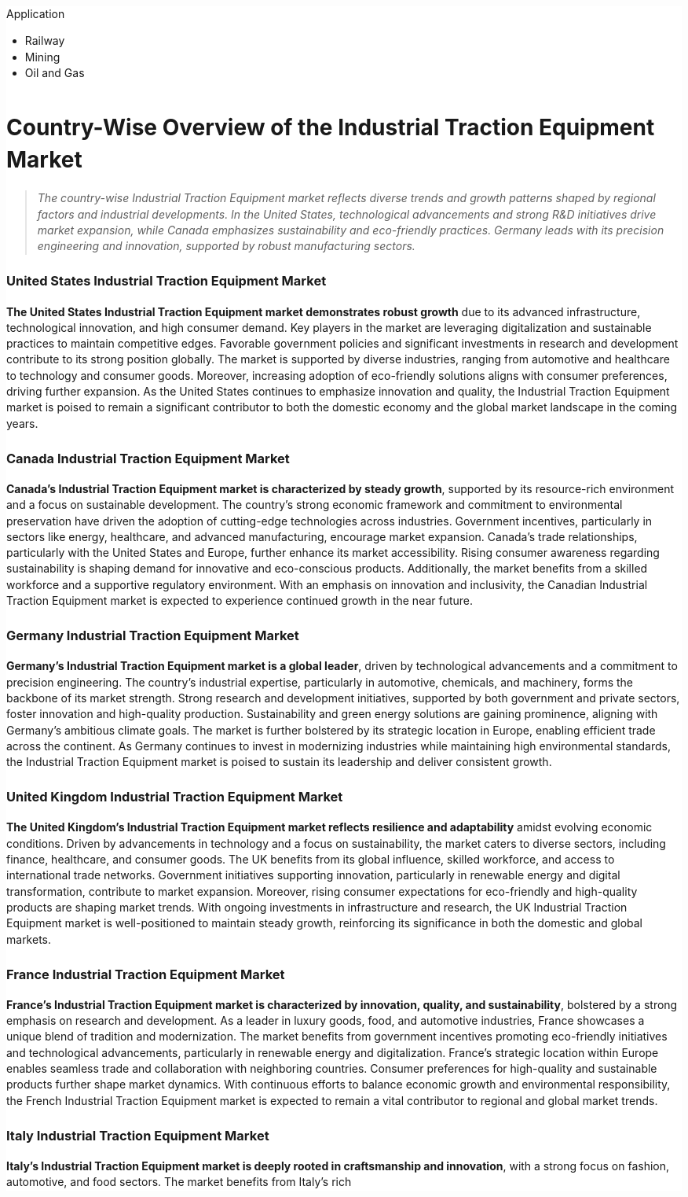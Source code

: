 Application</h3><ul><li>Railway</li><li>Mining</li><li>Oil and Gas</li></ul><h1><span class="">Country-Wise Overview of the Industrial Traction Equipment Market<br /></span></h1><blockquote><p><em><span class="">The country-wise Industrial Traction Equipment market reflects diverse trends and growth patterns shaped by regional factors and industrial developments. In the United States, technological advancements and strong R&amp;D initiatives drive market expansion, while Canada emphasizes sustainability and eco-friendly practices. Germany leads with its precision engineering and innovation, supported by robust manufacturing sectors.</span></em></p></blockquote><h3><strong>United States Industrial Traction Equipment Market</strong></h3><p><strong>The United States Industrial Traction Equipment market demonstrates robust growth</strong> due to its advanced infrastructure, technological innovation, and high consumer demand. Key players in the market are leveraging digitalization and sustainable practices to maintain competitive edges. Favorable government policies and significant investments in research and development contribute to its strong position globally. The market is supported by diverse industries, ranging from automotive and healthcare to technology and consumer goods. Moreover, increasing adoption of eco-friendly solutions aligns with consumer preferences, driving further expansion. As the United States continues to emphasize innovation and quality, the Industrial Traction Equipment market is poised to remain a significant contributor to both the domestic economy and the global market landscape in the coming years.</p><h3><strong>Canada Industrial Traction Equipment Market</strong></h3><p><strong>Canada&rsquo;s Industrial Traction Equipment market is characterized by steady growth</strong>, supported by its resource-rich environment and a focus on sustainable development. The country&rsquo;s strong economic framework and commitment to environmental preservation have driven the adoption of cutting-edge technologies across industries. Government incentives, particularly in sectors like energy, healthcare, and advanced manufacturing, encourage market expansion. Canada&rsquo;s trade relationships, particularly with the United States and Europe, further enhance its market accessibility. Rising consumer awareness regarding sustainability is shaping demand for innovative and eco-conscious products. Additionally, the market benefits from a skilled workforce and a supportive regulatory environment. With an emphasis on innovation and inclusivity, the Canadian Industrial Traction Equipment market is expected to experience continued growth in the near future.</p><h3><strong>Germany Industrial Traction Equipment Market</strong></h3><p><strong>Germany&rsquo;s Industrial Traction Equipment market is a global leader</strong>, driven by technological advancements and a commitment to precision engineering. The country&rsquo;s industrial expertise, particularly in automotive, chemicals, and machinery, forms the backbone of its market strength. Strong research and development initiatives, supported by both government and private sectors, foster innovation and high-quality production. Sustainability and green energy solutions are gaining prominence, aligning with Germany&rsquo;s ambitious climate goals. The market is further bolstered by its strategic location in Europe, enabling efficient trade across the continent. As Germany continues to invest in modernizing industries while maintaining high environmental standards, the Industrial Traction Equipment market is poised to sustain its leadership and deliver consistent growth.</p><h3><strong>United Kingdom Industrial Traction Equipment Market</strong></h3><p><strong>The United Kingdom&rsquo;s Industrial Traction Equipment market reflects resilience and adaptability</strong> amidst evolving economic conditions. Driven by advancements in technology and a focus on sustainability, the market caters to diverse sectors, including finance, healthcare, and consumer goods. The UK benefits from its global influence, skilled workforce, and access to international trade networks. Government initiatives supporting innovation, particularly in renewable energy and digital transformation, contribute to market expansion. Moreover, rising consumer expectations for eco-friendly and high-quality products are shaping market trends. With ongoing investments in infrastructure and research, the UK Industrial Traction Equipment market is well-positioned to maintain steady growth, reinforcing its significance in both the domestic and global markets.</p><h3><strong>France Industrial Traction Equipment Market</strong></h3><p><strong>France&rsquo;s Industrial Traction Equipment market is characterized by innovation, quality, and sustainability</strong>, bolstered by a strong emphasis on research and development. As a leader in luxury goods, food, and automotive industries, France showcases a unique blend of tradition and modernization. The market benefits from government incentives promoting eco-friendly initiatives and technological advancements, particularly in renewable energy and digitalization. France&rsquo;s strategic location within Europe enables seamless trade and collaboration with neighboring countries. Consumer preferences for high-quality and sustainable products further shape market dynamics. With continuous efforts to balance economic growth and environmental responsibility, the French Industrial Traction Equipment market is expected to remain a vital contributor to regional and global market trends.</p><h3><strong>Italy Industrial Traction Equipment Market</strong></h3><p><strong>Italy&rsquo;s Industrial Traction Equipment market is deeply rooted in craftsmanship and innovation</strong>, with a strong focus on fashion, automotive, and food sectors. The market benefits from Italy&rsquo;s rich